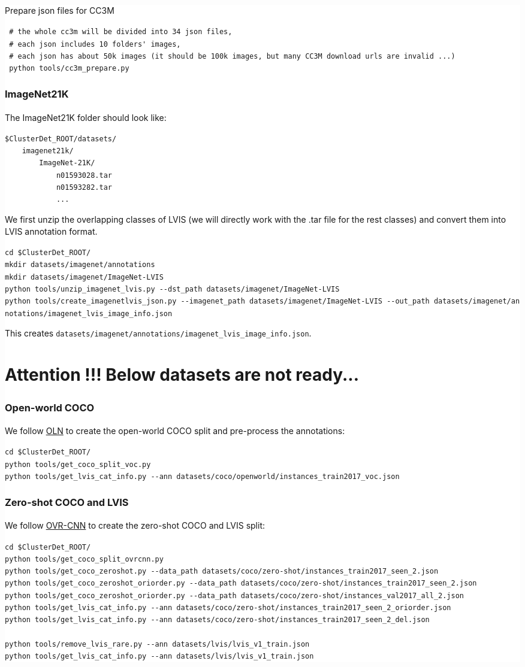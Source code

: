 Prepare json files for CC3M
```
 # the whole cc3m will be divided into 34 json files, 
 # each json includes 10 folders' images, 
 # each json has about 50k images (it should be 100k images, but many CC3M download urls are invalid ...)
 python tools/cc3m_prepare.py
```

### ImageNet21K

The ImageNet21K folder should look like:
```
$ClusterDet_ROOT/datasets/
    imagenet21k/
        ImageNet-21K/
            n01593028.tar
            n01593282.tar
            ...
```

We first unzip the overlapping classes of LVIS (we will directly work with the .tar file for the rest classes) and convert them into LVIS annotation format.

~~~
cd $ClusterDet_ROOT/
mkdir datasets/imagenet/annotations
mkdir datasets/imagenet/ImageNet-LVIS
python tools/unzip_imagenet_lvis.py --dst_path datasets/imagenet/ImageNet-LVIS
python tools/create_imagenetlvis_json.py --imagenet_path datasets/imagenet/ImageNet-LVIS --out_path datasets/imagenet/annotations/imagenet_lvis_image_info.json
~~~
This creates `datasets/imagenet/annotations/imagenet_lvis_image_info.json`.


# Attention !!! Below datasets are not ready...

### Open-world COCO
We follow [OLN](https://github.com/mcahny/object_localization_network) to create the open-world COCO split and pre-process the annotations:
```
cd $ClusterDet_ROOT/
python tools/get_coco_split_voc.py
python tools/get_lvis_cat_info.py --ann datasets/coco/openworld/instances_train2017_voc.json
```


### Zero-shot COCO and LVIS

We follow [OVR-CNN](https://github.com/alirezazareian/ovr-cnn) to create the zero-shot COCO and LVIS split: 

```
cd $ClusterDet_ROOT/
python tools/get_coco_split_ovrcnn.py
python tools/get_coco_zeroshot.py --data_path datasets/coco/zero-shot/instances_train2017_seen_2.json
python tools/get_coco_zeroshot_oriorder.py --data_path datasets/coco/zero-shot/instances_train2017_seen_2.json
python tools/get_coco_zeroshot_oriorder.py --data_path datasets/coco/zero-shot/instances_val2017_all_2.json
python tools/get_lvis_cat_info.py --ann datasets/coco/zero-shot/instances_train2017_seen_2_oriorder.json
python tools/get_lvis_cat_info.py --ann datasets/coco/zero-shot/instances_train2017_seen_2_del.json

python tools/remove_lvis_rare.py --ann datasets/lvis/lvis_v1_train.json
python tools/get_lvis_cat_info.py --ann datasets/lvis/lvis_v1_train.json
```
